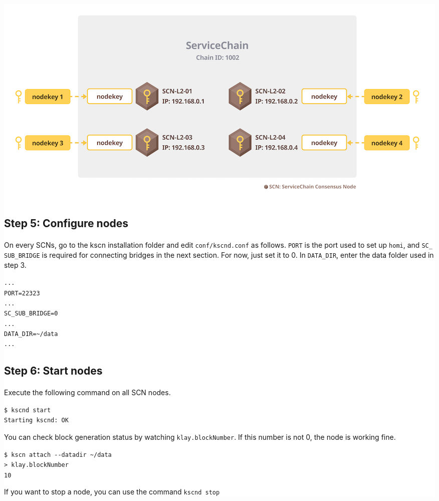 ![](../images/sc-4scn-nodekey.png)

## Step 5: Configure nodes <a id="step-5-configure-nodes"></a>

On every SCNs, go to the kscn installation folder and edit `conf/kscnd.conf` as follows. `PORT` is the port used to set up `homi`, and `SC_SUB_BRIDGE` is required for connecting bridges in the next section. For now, just set it to 0. In `DATA_DIR`, enter the data folder used in step 3.
```
...
PORT=22323
...
SC_SUB_BRIDGE=0
...
DATA_DIR=~/data
...
```

## Step 6: Start nodes <a id="step-6-start-nodes"></a>
Execute the following command on all SCN nodes.
```console
$ kscnd start
Starting kscnd: OK
```
You can check block generation status by watching `klay.blockNumber`. If this number is not 0, the node is working fine.
```console
$ kscn attach --datadir ~/data
> klay.blockNumber
10
```
If you want to stop a node, you can use the command `kscnd stop`
